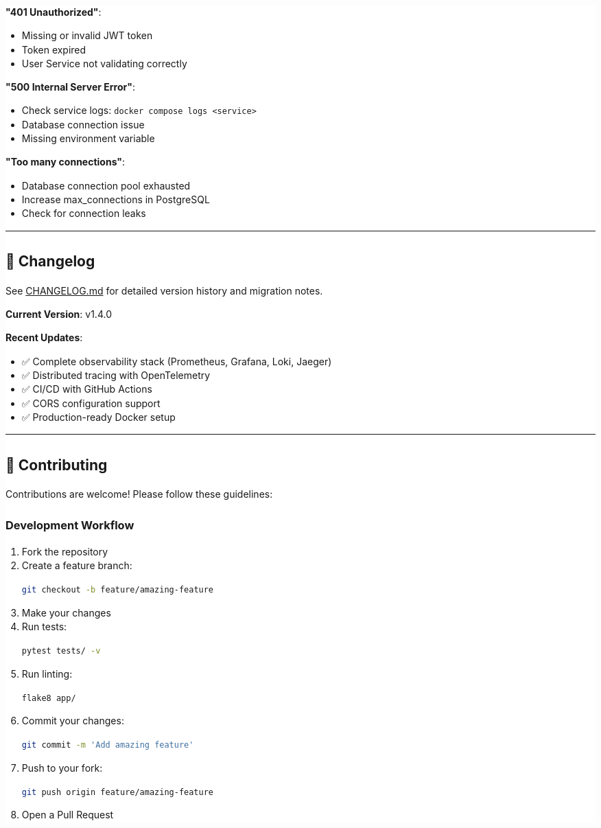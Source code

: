**"401 Unauthorized"**:
- Missing or invalid JWT token
- Token expired
- User Service not validating correctly

**"500 Internal Server Error"**:
- Check service logs: `docker compose logs <service>`
- Database connection issue
- Missing environment variable

**"Too many connections"**:
- Database connection pool exhausted
- Increase max_connections in PostgreSQL
- Check for connection leaks

---

## 📝 Changelog

See [CHANGELOG.md](./CHANGELOG.md) for detailed version history and migration notes.

**Current Version**: v1.4.0

**Recent Updates**:
- ✅ Complete observability stack (Prometheus, Grafana, Loki, Jaeger)
- ✅ Distributed tracing with OpenTelemetry
- ✅ CI/CD with GitHub Actions
- ✅ CORS configuration support
- ✅ Production-ready Docker setup

---

## 🤝 Contributing

Contributions are welcome! Please follow these guidelines:

### Development Workflow

1. Fork the repository
2. Create a feature branch:
   ```bash
   git checkout -b feature/amazing-feature
   ```
3. Make your changes
4. Run tests:
   ```bash
   pytest tests/ -v
   ```
5. Run linting:
   ```bash
   flake8 app/
   ```
6. Commit your changes:
   ```bash
   git commit -m 'Add amazing feature'
   ```
7. Push to your fork:
   ```bash
   git push origin feature/amazing-feature
   ```
8. Open a Pull Request
